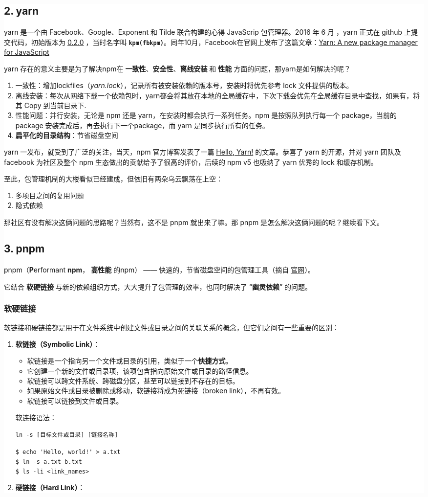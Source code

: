 ## 2. yarn

yarn 是一个由 Facebook、Google、Exponent 和 Tilde 联合构建的心得 JavaScrip 包管理器。2016 年 6 月 ，yarn 正式在 github 上提交代码，初始版本为 [0.2.0](https://github.com/yarnpkg/yarn/tree/0.2.0) ，当时名字叫 **`kpm(fbkpm)`**。同年10月，Facebook在官网上发布了这篇文章：[Yarn: A new package manager for JavaScript](https://engineering.fb.com/2016/10/11/web/yarn-a-new-package-manager-for-javascript/) 

yarn 存在的意义主要是为了解决npm在 **一致性**、**安全性**、**离线安装** 和 **性能** 方面的问题，那yarn是如何解决的呢？

1. 一致性：增加lockfiles（*yarn.lock*），记录所有被安装依赖的版本号，安装时将优先参考 lock 文件提供的版本。
2. 离线安装：每次从网络下载一个依赖包时，yarn都会将其放在本地的全局缓存中，下次下载会优先在全局缓存目录中查找，如果有，将其 Copy 到当前目录下.
3. 性能问题：并行安装，无论是 npm 还是 yarn，在安装时都会执行一系列任务。npm 是按照队列执行每一个 package，当前的package 安装完成后，再去执行下一个package，而 yarn 是同步执行所有的任务。
4. **扁平化的目录结构**：节省磁盘空间

yarn 一发布，就受到了广泛的关注，当天，npm 官方博客发表了一篇 [Hello, Yarn!](https://blog.npmjs.org/post/151660845210/hello-yarn) 的文章。恭喜了 yarn 的开源，并对 yarn 团队及 facebook 为社区及整个 npm 生态做出的贡献给予了很高的评价，后续的 npm v5 也吸纳了 yarn 优秀的 lock 和缓存机制。

至此，包管理机制的大楼看似已经建成，但依旧有两朵乌云飘荡在上空：

1. 多项目之间的复用问题
2. 隐式依赖

那社区有没有解决这俩问题的思路呢？当然有，这不是 pnpm 就出来了嘛。那 pnpm 是怎么解决这俩问题的呢？继续看下文。

## 3. pnpm

pnpm（**P**erformant **npm**， **高性能** 的npm） —— 快速的，节省磁盘空间的包管理工具（摘自 [官网](https://pnpm.io/zh/)）。

它结合 **软硬链接** 与新的依赖组织方式，大大提升了包管理的效率，也同时解决了 “**幽灵依赖**” 的问题。

### 软硬链接

软链接和硬链接都是用于在文件系统中创建文件或目录之间的关联关系的概念，但它们之间有一些重要的区别：

1. **软链接（Symbolic Link）**：

   - 软链接是一个指向另一个文件或目录的引用，类似于一个**快捷方式**。
   - 它创建一个新的文件或目录项，该项包含指向原始文件或目录的路径信息。
   - 软链接可以跨文件系统、跨磁盘分区，甚至可以链接到不存在的目标。
   - 如果原始文件或目录被删除或移动，软链接将成为死链接（broken link），不再有效。
   - 软链接可以链接到文件或目录。

   软连接语法：

   ```
   ln -s [目标文件或目录] [链接名称]
   ```

   ```shell
   $ echo 'Hello, world!' > a.txt
   $ ln -s a.txt b.txt
   $ ls -li <link_names>
   ```

2. **硬链接（Hard Link）**：
